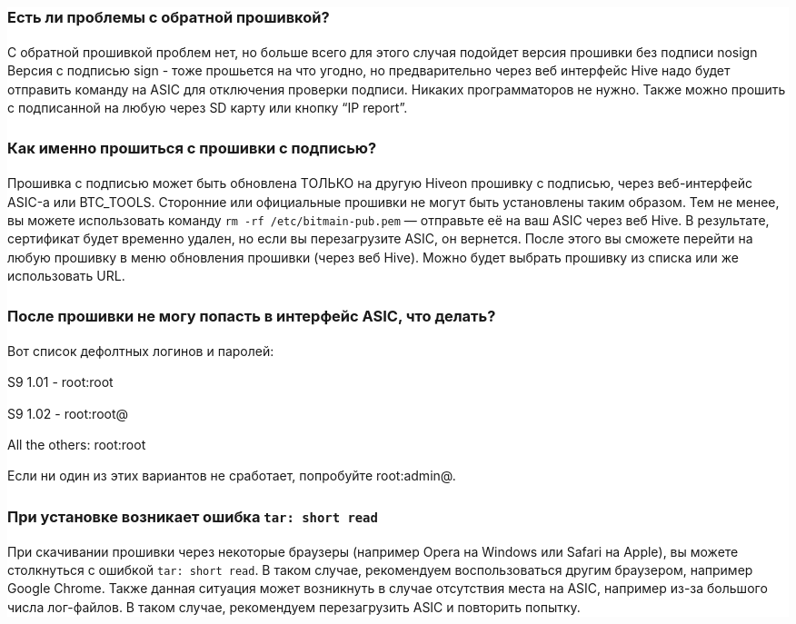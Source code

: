 ### Есть ли проблемы с обратной прошивкой?
С обратной прошивкой проблем нет, но больше всего для этого случая подойдет версия прошивки без подписи nosign
Версия с подписью sign - тоже прошьется на что угодно, но предварительно через веб интерфейс Hive надо будет отправить команду на ASIC для отключения проверки подписи. Никаких программаторов не нужно. Также можно прошить с подписанной на любую через SD карту или кнопку “IP report”.

### Как именно прошиться с прошивки с подписью?
Прошивка с подписью может быть обновлена ТОЛЬКО на другую Hiveon прошивку с подписью, через веб-интерфейс ASIC-а или BTC_TOOLS. Сторонние или официальные прошивки не могут быть установлены таким образом. Тем не менее, вы можете использовать команду `rm -rf /etc/bitmain-pub.pem` — отправьте её на ваш ASIC через веб Hive. В результате, сертификат будет временно удален, но если вы перезагрузите ASIC, он вернется. После этого вы сможете перейти на любую прошивку в меню обновления прошивки (через веб Hive). Можно будет выбрать прошивку из списка или же использовать URL.

### После прошивки не могу попасть в интерфейс ASIC, что делать?
Вот список дефолтных логинов и паролей:

S9 1.01 - root:root

S9 1.02 - root:root@

All the others: root:root

Если ни один из этих вариантов не сработает, попробуйте root:admin@.

### При установке возникает ошибка `tar: short read`
При скачивании прошивки через некоторые браузеры (например Opera на Windows или Safari на Apple), вы можете столкнуться с ошибкой `tar: short read`. В таком случае, рекомендуем воспользоваться другим браузером, например Google Chrome.
Также данная ситуация может возникнуть в случае отсутствия места на ASIC, например из-за большого числа лог-файлов. В таком случае, рекомендуем перезагрузить ASIC и повторить попытку.
